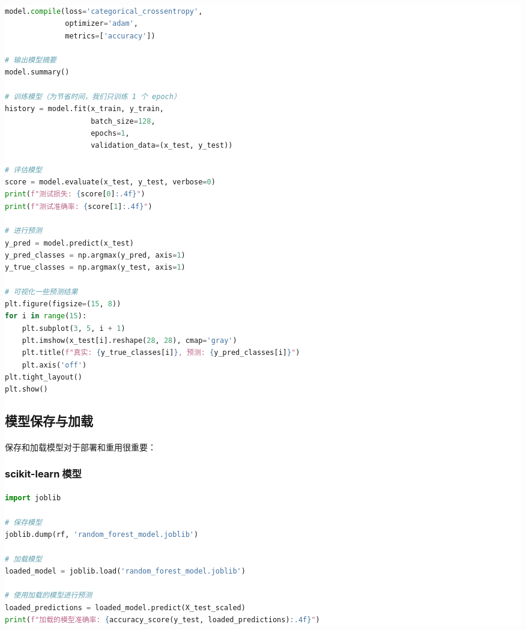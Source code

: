 ```python
model.compile(loss='categorical_crossentropy',
              optimizer='adam',
              metrics=['accuracy'])

# 输出模型摘要
model.summary()

# 训练模型（为节省时间，我们只训练 1 个 epoch）
history = model.fit(x_train, y_train,
                    batch_size=128,
                    epochs=1,
                    validation_data=(x_test, y_test))

# 评估模型
score = model.evaluate(x_test, y_test, verbose=0)
print(f"测试损失: {score[0]:.4f}")
print(f"测试准确率: {score[1]:.4f}")

# 进行预测
y_pred = model.predict(x_test)
y_pred_classes = np.argmax(y_pred, axis=1)
y_true_classes = np.argmax(y_test, axis=1)

# 可视化一些预测结果
plt.figure(figsize=(15, 8))
for i in range(15):
    plt.subplot(3, 5, i + 1)
    plt.imshow(x_test[i].reshape(28, 28), cmap='gray')
    plt.title(f"真实: {y_true_classes[i]}, 预测: {y_pred_classes[i]}")
    plt.axis('off')
plt.tight_layout()
plt.show()
```

## 模型保存与加载

保存和加载模型对于部署和重用很重要：

### scikit-learn 模型

```python
import joblib

# 保存模型
joblib.dump(rf, 'random_forest_model.joblib')

# 加载模型
loaded_model = joblib.load('random_forest_model.joblib')

# 使用加载的模型进行预测
loaded_predictions = loaded_model.predict(X_test_scaled)
print(f"加载的模型准确率: {accuracy_score(y_test, loaded_predictions):.4f}")
```
